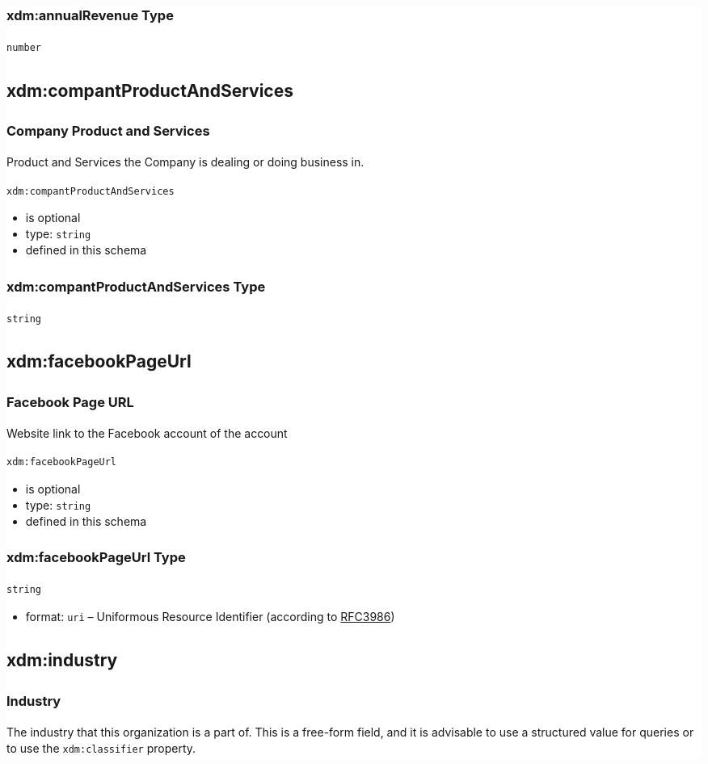 ### xdm:annualRevenue Type


`number`






## xdm:compantProductAndServices
### Company Product and Services

Product and Services the Company is dealing or doing business in.

`xdm:compantProductAndServices`
* is optional
* type: `string`
* defined in this schema

### xdm:compantProductAndServices Type


`string`






## xdm:facebookPageUrl
### Facebook Page URL

Website link to the Facebook account of the account

`xdm:facebookPageUrl`
* is optional
* type: `string`
* defined in this schema

### xdm:facebookPageUrl Type


`string`
* format: `uri` – Uniformous Resource Identifier (according to [RFC3986](http://tools.ietf.org/html/rfc3986))






## xdm:industry
### Industry

The industry that this organization is a part of. This is a free-form field, and it is advisable to use a structured value for queries or to use the `xdm:classifier` property.

